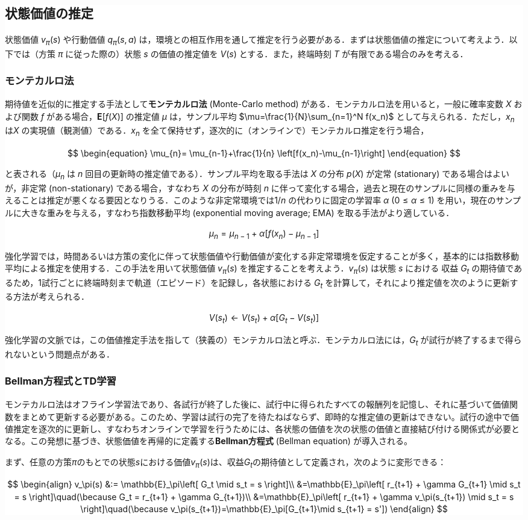 ## 状態価値の推定
状態価値 $v_\pi(s)$ や行動価値 $q_\pi(s, a)$ は，環境との相互作用を通して推定を行う必要がある．まずは状態価値の推定について考えよう．以下では（方策 $\pi$ に従った際の）状態 $s$ の価値の推定値を $V(s)$ とする．また，終端時刻 $T$ が有限である場合のみを考える．

### モンテカルロ法
期待値を近似的に推定する手法として**モンテカルロ法** (Monte-Carlo method) がある．モンテカルロ法を用いると，一般に確率変数 $X$ および関数 $f$ がある場合，$\mathbf{E}[f(X)]$ の推定値 $\mu$ は，サンプル平均 $\mu=\frac{1}{N}\sum_{n=1}^N f(x_n)$ として与えられる．ただし，$x_n$ は$X$ の実現値（観測値）である．$x_n$ を全て保持せず，逐次的に（オンラインで）モンテカルロ推定を行う場合，

$$
\begin{equation}
\mu_{n}= \mu_{n-1}+\frac{1}{n} \left[f(x_n)-\mu_{n-1}\right]
\end{equation}
$$

と表される（$\mu_n$ は $n$ 回目の更新時の推定値である）．サンプル平均を取る手法は $X$ の分布 $p(X)$ が定常 (stationary) である場合はよいが，非定常 (non-stationary) である場合，すなわち $X$ の分布が時刻 $n$ に伴って変化する場合，過去と現在のサンプルに同様の重みを与えることは推定が悪くなる要因となりうる．このような非定常環境では$1/n$ の代わりに固定の学習率 $\alpha\ (0\leq \alpha \leq 1)$ を用い，現在のサンプルに大きな重みを与える，すなわち指数移動平均 (exponential moving average; EMA) を取る手法がより適している．

$$
\begin{equation}
\mu_{n}= \mu_{n-1}+\alpha \left[f(x_n)-\mu_{n-1}\right]
\end{equation}
$$

強化学習では，時間あるいは方策の変化に伴って状態価値や行動価値が変化する非定常環境を仮定することが多く，基本的には指数移動平均による推定を使用する．この手法を用いて状態価値 $v_\pi(s)$ を推定することを考えよう．$v_\pi(s)$ は状態 $s$ における 収益 $G_t$ の期待値であるため，1試行ごとに終端時刻まで軌道（エピソード）を記録し，各状態における $G_t$ を計算して，それにより推定値を次のように更新する方法が考えられる．

$$
\begin{equation}
V(s_t)\leftarrow V(s_t)+\alpha \left[G_t - V(s_t)\right]
\end{equation}
$$

強化学習の文脈では，この価値推定手法を指して（狭義の）モンテカルロ法と呼ぶ．モンテカルロ法には，$G_t$ が試行が終了するまで得られないという問題点がある．

### Bellman方程式とTD学習
モンテカルロ法はオフライン学習法であり、各試行が終了した後に、試行中に得られたすべての報酬列を記憶し、それに基づいて価値関数をまとめて更新する必要がある。このため、学習は試行の完了を待たねばならず、即時的な推定値の更新はできない。試行の途中で価値推定を逐次的に更新し、すなわちオンラインで学習を行うためには、各状態の価値を次の状態の価値と直接結び付ける関係式が必要となる。この発想に基づき、状態価値を再帰的に定義する**Bellman方程式** (Bellman equation) が導入される。

まず、任意の方策$\pi$のもとでの状態$s$における価値$v_\pi(s)$は、収益$G_t$の期待値として定義され，次のように変形できる：

$$
\begin{align}
v_\pi(s) &:= \mathbb{E}_\pi\left[ G_t \mid s_t = s \right]\\
&=\mathbb{E}_\pi\left[ r_{t+1} + \gamma G_{t+1} \mid s_t = s \right]\quad(\because G_t = r_{t+1} + \gamma G_{t+1})\\
&=\mathbb{E}_\pi\left[ r_{t+1} + \gamma v_\pi(s_{t+1}) \mid s_t = s \right]\quad(\because v_\pi(s_{t+1})=\mathbb{E}_\pi[G_{t+1}\mid s_{t+1} = s'])
\end{align}
$$
